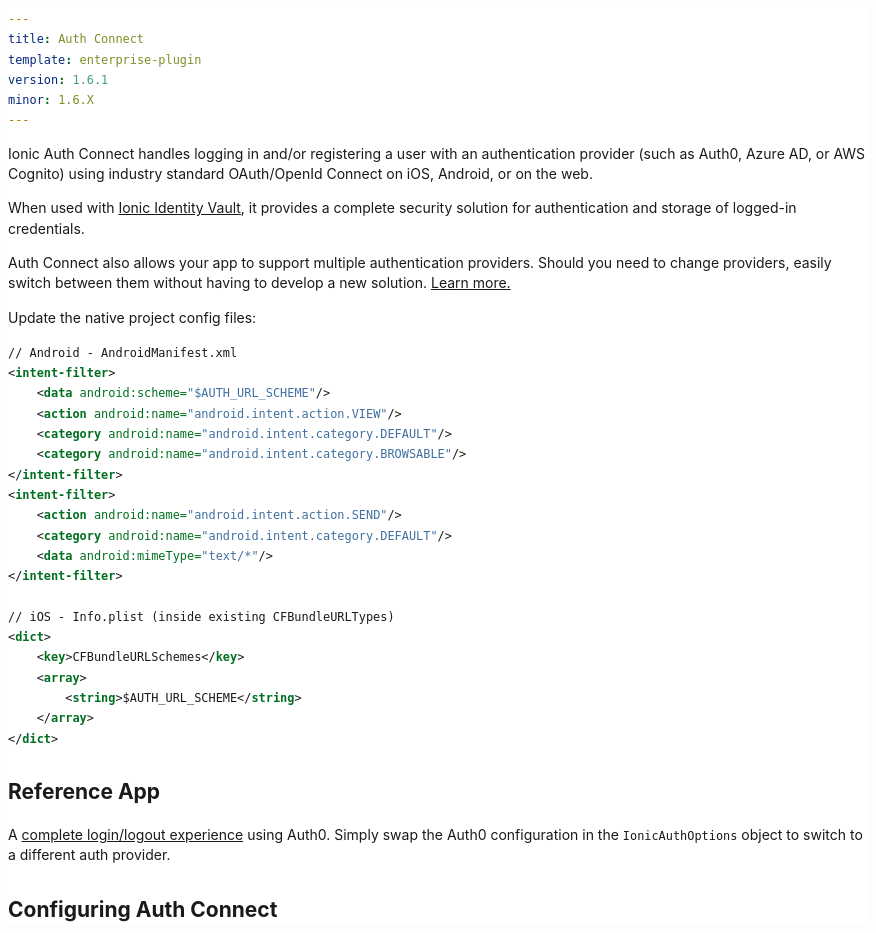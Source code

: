 ```yaml
---
title: Auth Connect
template: enterprise-plugin
version: 1.6.1
minor: 1.6.X
---
```


Ionic Auth Connect handles logging in and/or registering a user with an authentication provider (such as Auth0, Azure AD, or AWS Cognito) using industry standard OAuth/OpenId Connect on iOS, Android, or on the web.

When used with [Ionic Identity Vault](/docs/enterprise/identity-vault), it provides a complete security solution for authentication and storage of logged-in credentials.

Auth Connect also allows your app to support multiple authentication providers. Should you need to change providers, easily switch between them without having to develop a new solution. [Learn more.](https://ionicframework.com/auth-connect)

<native-ent-install plugin-id="auth" variables="--variable AUTH_URL_SCHEME='mycustomscheme'"></native-ent-install>

Update the native project config files:
```xml
// Android - AndroidManifest.xml
<intent-filter>
    <data android:scheme="$AUTH_URL_SCHEME"/>
    <action android:name="android.intent.action.VIEW"/>
    <category android:name="android.intent.category.DEFAULT"/>
    <category android:name="android.intent.category.BROWSABLE"/>
</intent-filter>
<intent-filter>
    <action android:name="android.intent.action.SEND"/>
    <category android:name="android.intent.category.DEFAULT"/>
    <data android:mimeType="text/*"/>
</intent-filter>

// iOS - Info.plist (inside existing CFBundleURLTypes)
<dict>
    <key>CFBundleURLSchemes</key>
    <array>
        <string>$AUTH_URL_SCHEME</string>
    </array>
</dict>
```

## Reference App

A [complete login/logout experience](https://github.com/ionic-team/demo-authconnect-auth0) using Auth0. Simply swap the Auth0 configuration in the `IonicAuthOptions` object to switch to a different auth provider.

Configuring Auth Connect
------------------------
